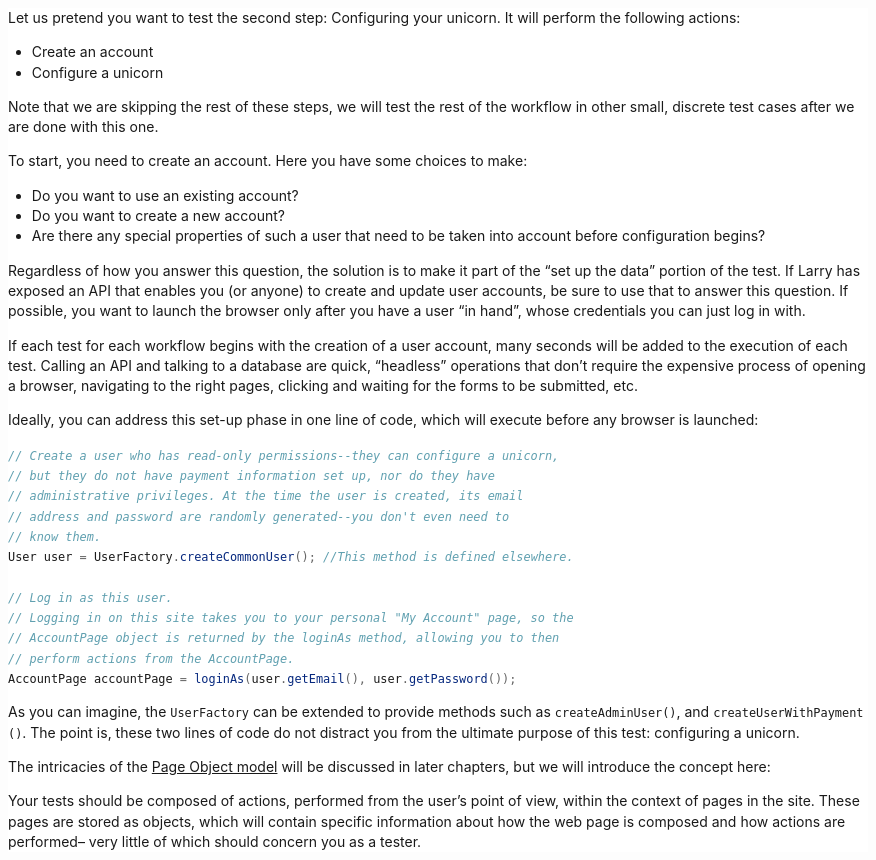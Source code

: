 Let us pretend you want to test the second step: Configuring your unicorn. It will perform the following actions:

- Create an account
- Configure a unicorn

Note that we are skipping the rest of these steps, we will test the rest of the workflow in other small, discrete test cases after we are done with this one.

To start, you need to create an account. Here you have some choices to make:

- Do you want to use an existing account?
- Do you want to create a new account?
- Are there any special properties of such a user that need to be taken into account before configuration begins?

Regardless of how you answer this question, the solution is to make it part of the “set up the data” portion of the test. If Larry has exposed an API that enables you (or anyone) to create and update user accounts, be sure to use that to answer this question. If possible, you want to launch the browser only after you have a user “in hand”, whose credentials you can just log in with.

If each test for each workflow begins with the creation of a user account, many seconds will be added to the execution of each test. Calling an API and talking to a database are quick, “headless” operations that don’t require the expensive process of opening a browser, navigating to the right pages, clicking and waiting for the forms to be submitted, etc.

Ideally, you can address this set-up phase in one line of code, which will execute before any browser is launched:

```java
// Create a user who has read-only permissions--they can configure a unicorn,
// but they do not have payment information set up, nor do they have
// administrative privileges. At the time the user is created, its email
// address and password are randomly generated--you don't even need to
// know them.
User user = UserFactory.createCommonUser(); //This method is defined elsewhere.

// Log in as this user.
// Logging in on this site takes you to your personal "My Account" page, so the
// AccountPage object is returned by the loginAs method, allowing you to then
// perform actions from the AccountPage.
AccountPage accountPage = loginAs(user.getEmail(), user.getPassword());
```

As you can imagine, the `UserFactory` can be extended to provide methods such as `createAdminUser()`, and `createUserWithPayment()`. The point is, these two lines of code do not distract you from the ultimate purpose of this test: configuring a unicorn.

The intricacies of the [Page Object model](https://www.selenium.dev/documentation/test_practices/encouraged/page_object_models/) will be discussed in later chapters, but we will introduce the concept here:

Your tests should be composed of actions, performed from the user’s point of view, within the context of pages in the site. These pages are stored as objects, which will contain specific information about how the web page is composed and how actions are performed– very little of which should concern you as a tester.
